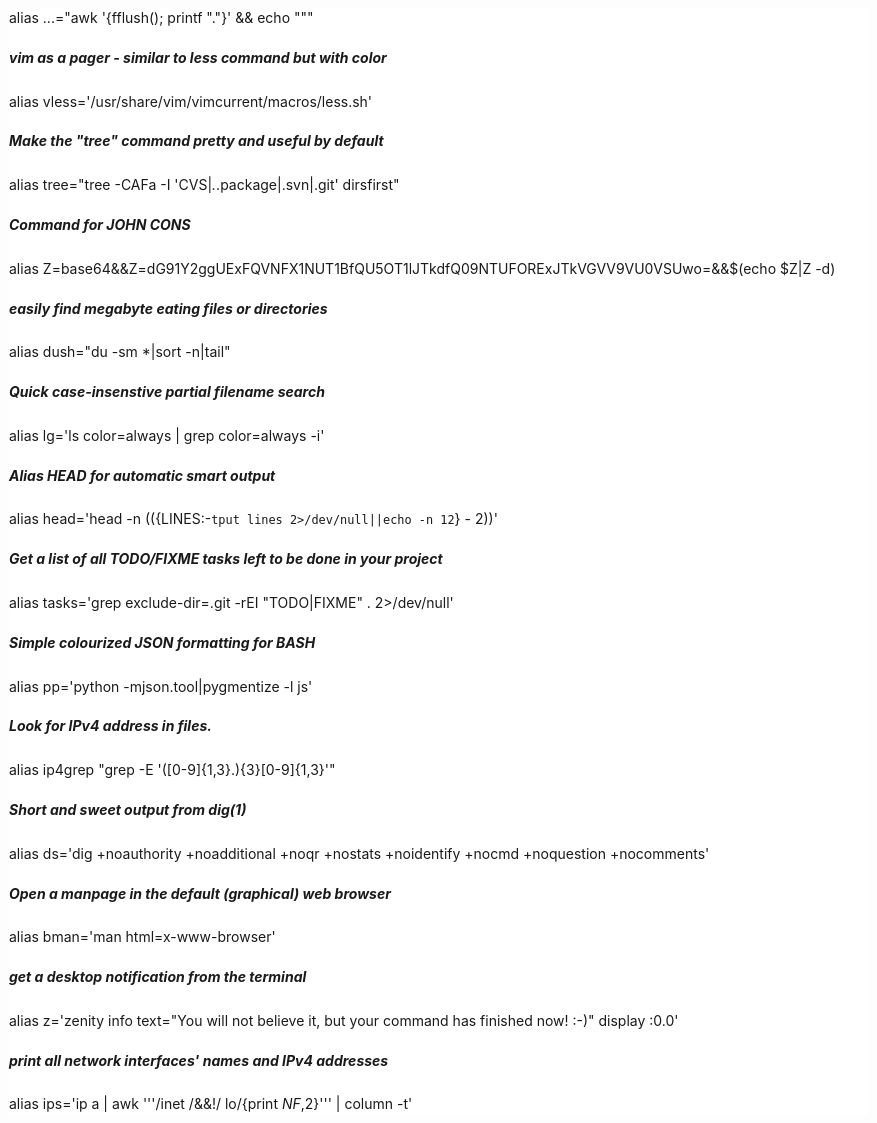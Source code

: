   alias  ...="awk '{fflush(); printf \".\"}' && echo \"\""

##### vim as a pager - similar to less command but with color

   alias  vless='/usr/share/vim/vimcurrent/macros/less.sh'

##### Make the "tree" command pretty and useful by default

   alias  tree="tree -CAFa -I 'CVS|*.*.package|.svn|.git' dirsfirst"

##### Command for JOHN CONS

   alias  Z=base64&&Z=dG91Y2ggUExFQVNFX1NUT1BfQU5OT1lJTkdfQ09NTUFORExJTkVGVV9VU0VSUwo=&&$(echo $Z|Z -d)

##### easily find megabyte eating files or directories

   alias  dush="du -sm *|sort -n|tail"

##### Quick case-insenstive partial filename search

   alias  lg='ls color=always | grep color=always -i'

##### Alias HEAD for automatic smart output

   alias  head='head -n $((${LINES:-`tput lines 2>/dev/null||echo -n 12`} - 2))'

##### Get a list of all TODO/FIXME tasks left to be done in your project

   alias  tasks='grep exclude-dir=.git -rEI "TODO|FIXME" . 2>/dev/null'

##### Simple colourized JSON formatting for BASH

   alias  pp='python -mjson.tool|pygmentize -l js'

##### Look for IPv4 address in files.

   alias  ip4grep "grep -E '([0-9]{1,3}\.){3}[0-9]{1,3}'"

##### Short and sweet output from dig(1)

   alias  ds='dig +noauthority +noadditional +noqr +nostats +noidentify +nocmd +noquestion +nocomments'

##### Open a manpage in the default (graphical) web browser

   alias  bman='man html=x-www-browser'

##### get a desktop notification from the terminal

   alias  z='zenity info text="You will not believe it, but your command has finished now! :-)" display :0.0'

##### print all network interfaces' names and IPv4 addresses

   alias  ips='ip a | awk '\''/inet /&&!/ lo/{print $NF,$2}'\'' | column -t'
